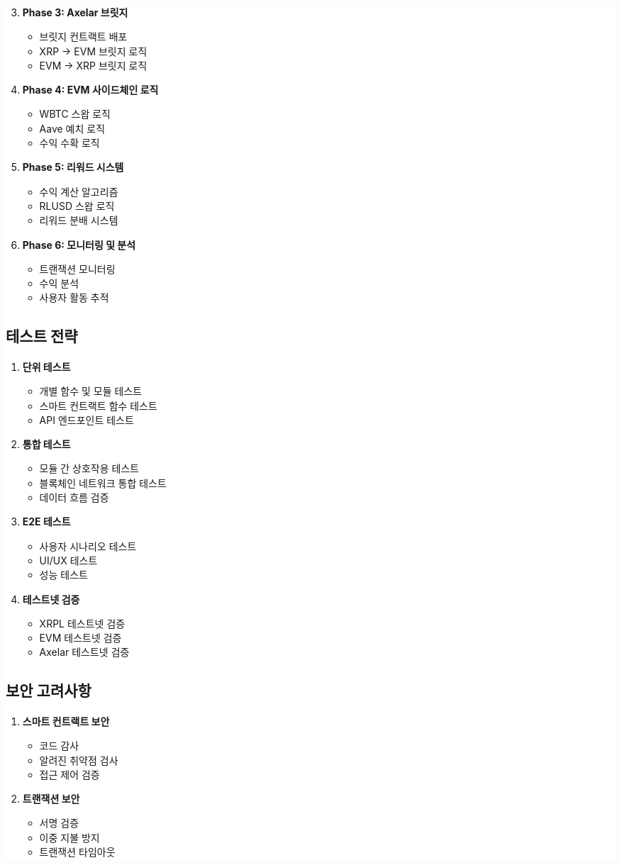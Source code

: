 3. **Phase 3: Axelar 브릿지**
   - 브릿지 컨트랙트 배포
   - XRP → EVM 브릿지 로직
   - EVM → XRP 브릿지 로직

4. **Phase 4: EVM 사이드체인 로직**
   - WBTC 스왑 로직
   - Aave 예치 로직
   - 수익 수확 로직

5. **Phase 5: 리워드 시스템**
   - 수익 계산 알고리즘
   - RLUSD 스왑 로직
   - 리워드 분배 시스템

6. **Phase 6: 모니터링 및 분석**
   - 트랜잭션 모니터링
   - 수익 분석
   - 사용자 활동 추적

## 테스트 전략

1. **단위 테스트**
   - 개별 함수 및 모듈 테스트
   - 스마트 컨트랙트 함수 테스트
   - API 엔드포인트 테스트

2. **통합 테스트**
   - 모듈 간 상호작용 테스트
   - 블록체인 네트워크 통합 테스트
   - 데이터 흐름 검증

3. **E2E 테스트**
   - 사용자 시나리오 테스트
   - UI/UX 테스트
   - 성능 테스트

4. **테스트넷 검증**
   - XRPL 테스트넷 검증
   - EVM 테스트넷 검증
   - Axelar 테스트넷 검증

## 보안 고려사항

1. **스마트 컨트랙트 보안**
   - 코드 감사
   - 알려진 취약점 검사
   - 접근 제어 검증

2. **트랜잭션 보안**
   - 서명 검증
   - 이중 지불 방지
   - 트랜잭션 타임아웃
